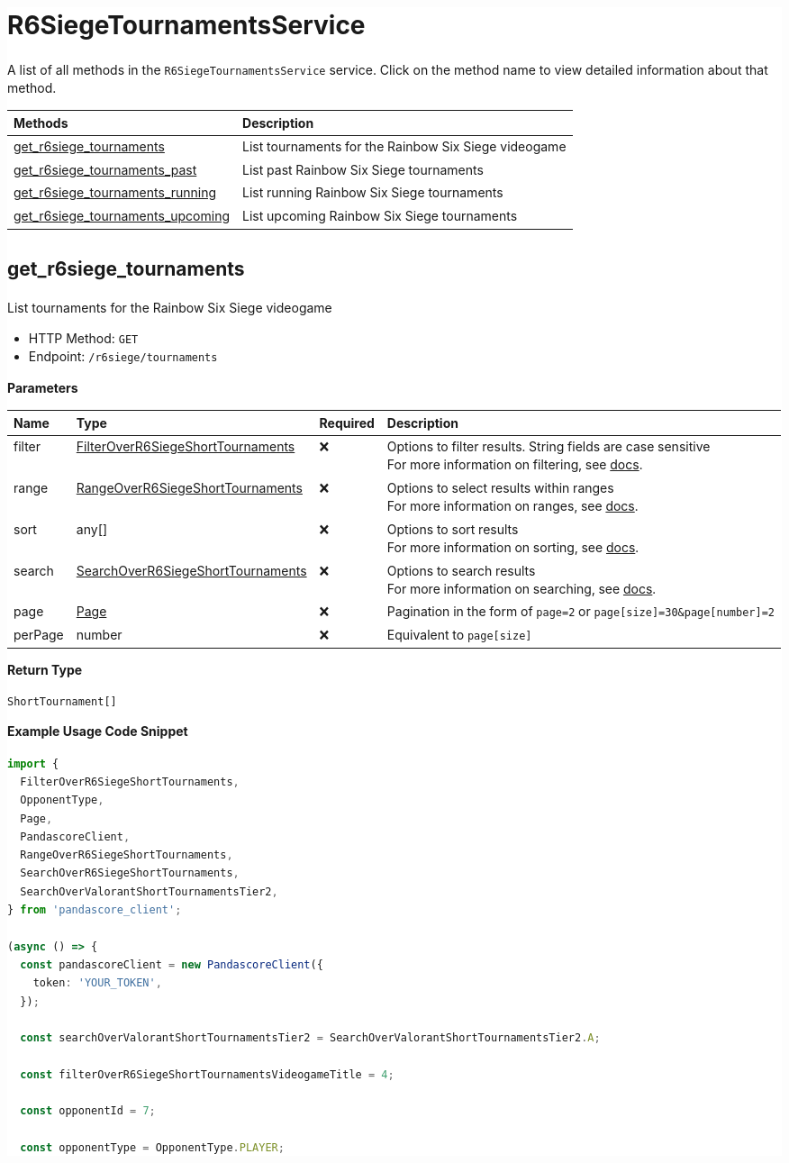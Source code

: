 # R6SiegeTournamentsService

A list of all methods in the `R6SiegeTournamentsService` service. Click on the method name to view detailed information about that method.

| Methods                                                               | Description                                          |
| :-------------------------------------------------------------------- | :--------------------------------------------------- |
| [get_r6siege_tournaments](#get_r6siege_tournaments)                   | List tournaments for the Rainbow Six Siege videogame |
| [get_r6siege_tournaments_past](#get_r6siege_tournaments_past)         | List past Rainbow Six Siege tournaments              |
| [get_r6siege_tournaments_running](#get_r6siege_tournaments_running)   | List running Rainbow Six Siege tournaments           |
| [get_r6siege_tournaments_upcoming](#get_r6siege_tournaments_upcoming) | List upcoming Rainbow Six Siege tournaments          |

## get_r6siege_tournaments

List tournaments for the Rainbow Six Siege videogame

- HTTP Method: `GET`
- Endpoint: `/r6siege/tournaments`

**Parameters**

| Name    | Type                                                                                | Required | Description                                                                                                                                         |
| :------ | :---------------------------------------------------------------------------------- | :------- | :-------------------------------------------------------------------------------------------------------------------------------------------------- |
| filter  | [FilterOverR6SiegeShortTournaments](../models/FilterOverR6SiegeShortTournaments.md) | ❌       | Options to filter results. String fields are case sensitive <br/>For more information on filtering, see [docs](/docs/filtering-and-sorting#filter). |
| range   | [RangeOverR6SiegeShortTournaments](../models/RangeOverR6SiegeShortTournaments.md)   | ❌       | Options to select results within ranges <br/>For more information on ranges, see [docs](/docs/filtering-and-sorting#range).                         |
| sort    | any[]                                                                               | ❌       | Options to sort results <br/>For more information on sorting, see [docs](/docs/filtering-and-sorting#sort).                                         |
| search  | [SearchOverR6SiegeShortTournaments](../models/SearchOverR6SiegeShortTournaments.md) | ❌       | Options to search results <br/>For more information on searching, see [docs](/docs/filtering-and-sorting#search).                                   |
| page    | [Page](../models/Page.md)                                                           | ❌       | Pagination in the form of `page=2` or `page[size]=30&page[number]=2`                                                                                |
| perPage | number                                                                              | ❌       | Equivalent to `page[size]`                                                                                                                          |

**Return Type**

`ShortTournament[]`

**Example Usage Code Snippet**

```typescript
import {
  FilterOverR6SiegeShortTournaments,
  OpponentType,
  Page,
  PandascoreClient,
  RangeOverR6SiegeShortTournaments,
  SearchOverR6SiegeShortTournaments,
  SearchOverValorantShortTournamentsTier2,
} from 'pandascore_client';

(async () => {
  const pandascoreClient = new PandascoreClient({
    token: 'YOUR_TOKEN',
  });

  const searchOverValorantShortTournamentsTier2 = SearchOverValorantShortTournamentsTier2.A;

  const filterOverR6SiegeShortTournamentsVideogameTitle = 4;

  const opponentId = 7;

  const opponentType = OpponentType.PLAYER;
```